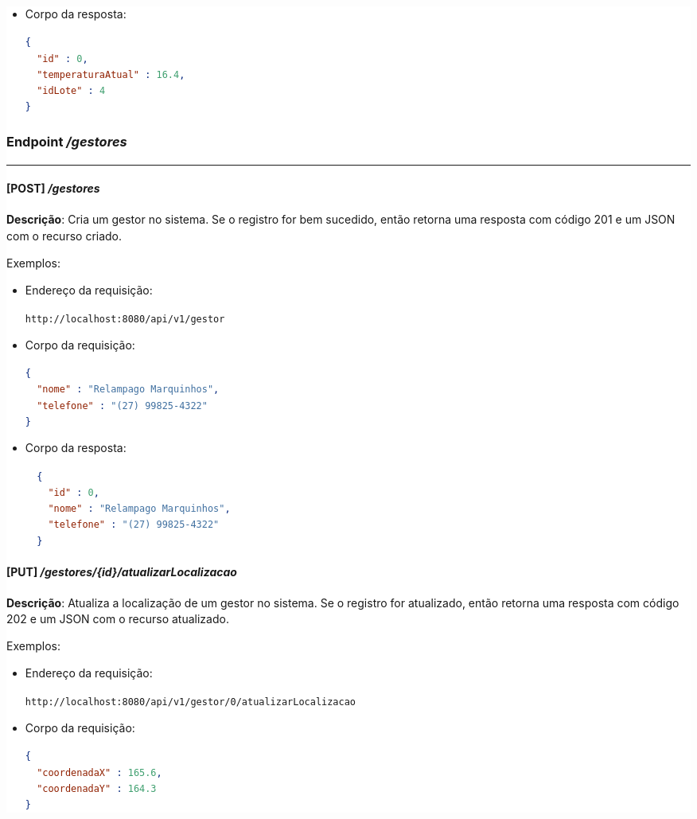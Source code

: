 - Corpo da resposta:
  ```JSON
  {
    "id" : 0,
    "temperaturaAtual" : 16.4,
    "idLote" : 4
  }
  ```

### Endpoint _/gestores_

---

#### **[POST]** _/gestores_

**Descrição**: Cria um gestor no sistema. Se o registro for
bem sucedido, então retorna uma resposta com código 201 e um JSON
com o recurso criado.

Exemplos:

- Endereço da requisição:
  ```HTTP
  http://localhost:8080/api/v1/gestor
  ```
  
- Corpo da requisição:
  ```JSON
  {
    "nome" : "Relampago Marquinhos",
    "telefone" : "(27) 99825-4322"
  }
  ```

- Corpo da resposta:
  ```JSON
    {
      "id" : 0,
      "nome" : "Relampago Marquinhos",
      "telefone" : "(27) 99825-4322" 
    }
  ```

#### **[PUT]** _/gestores/{id}/atualizarLocalizacao_

**Descrição**: Atualiza a localização de um gestor no sistema. Se o registro for
atualizado, então retorna uma resposta com código 202 e um JSON
com o recurso atualizado.

Exemplos:

- Endereço da requisição:
  ```HTTP
  http://localhost:8080/api/v1/gestor/0/atualizarLocalizacao
  ```

- Corpo da requisição:
  ```JSON
  {
    "coordenadaX" : 165.6,
    "coordenadaY" : 164.3
  }
  ```
